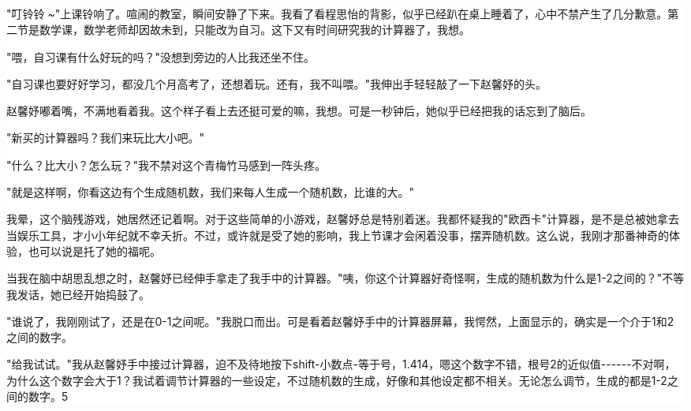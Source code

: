 





"叮铃铃 ~"上课铃响了。喧闹的教室，瞬间安静了下来。我看了看程思怡的背影，似乎已经趴在桌上睡着了，心中不禁产生了几分歉意。第二节是数学课，数学老师却因故未到，只能改为自习。这下又有时间研究我的计算器了，我想。





"喂，自习课有什么好玩的吗？"没想到旁边的人比我还坐不住。





"自习课也要好好学习，都没几个月高考了，还想着玩。还有，我不叫喂。"我伸出手轻轻敲了一下赵馨妤的头。







赵馨妤嘟着嘴，不满地看着我。这个样子看上去还挺可爱的嘛，我想。可是一秒钟后，她似乎已经把我的话忘到了脑后。





"新买的计算器吗？我们来玩比大小吧。"



"什么？比大小？怎么玩？"我不禁对这个青梅竹马感到一阵头疼。





"就是这样啊，你看这边有个生成随机数，我们来每人生成一个随机数，比谁的大。"







我晕，这个脑残游戏，她居然还记着啊。对于这些简单的小游戏，赵馨妤总是特别着迷。我都怀疑我的"欧西卡"计算器，是不是总被她拿去当娱乐工具，才小小年纪就不幸夭折。不过，或许就是受了她的影响，我上节课才会闲着没事，摆弄随机数。这么说，我刚才那番神奇的体验，也可以说是托了她的福呢。







当我在脑中胡思乱想之时，赵馨妤已经伸手拿走了我手中的计算器。"咦，你这个计算器好奇怪啊，生成的随机数为什么是1-2之间的？"不等我发话，她已经开始捣鼓了。





"谁说了，我刚刚试了，还是在0-1之间呢。"我脱口而出。可是看着赵馨妤手中的计算器屏幕，我愕然，上面显示的，确实是一个介于1和2之间的数字。







"给我试试。"我从赵馨妤手中接过计算器，迫不及待地按下shift-小数点-等于号，1.414，嗯这个数字不错，根号2的近似值------不对啊，为什么这个数字会大于1？我试着调节计算器的一些设定，不过随机数的生成，好像和其他设定都不相关。无论怎么调节，生成的都是1-2之间的数字。5





